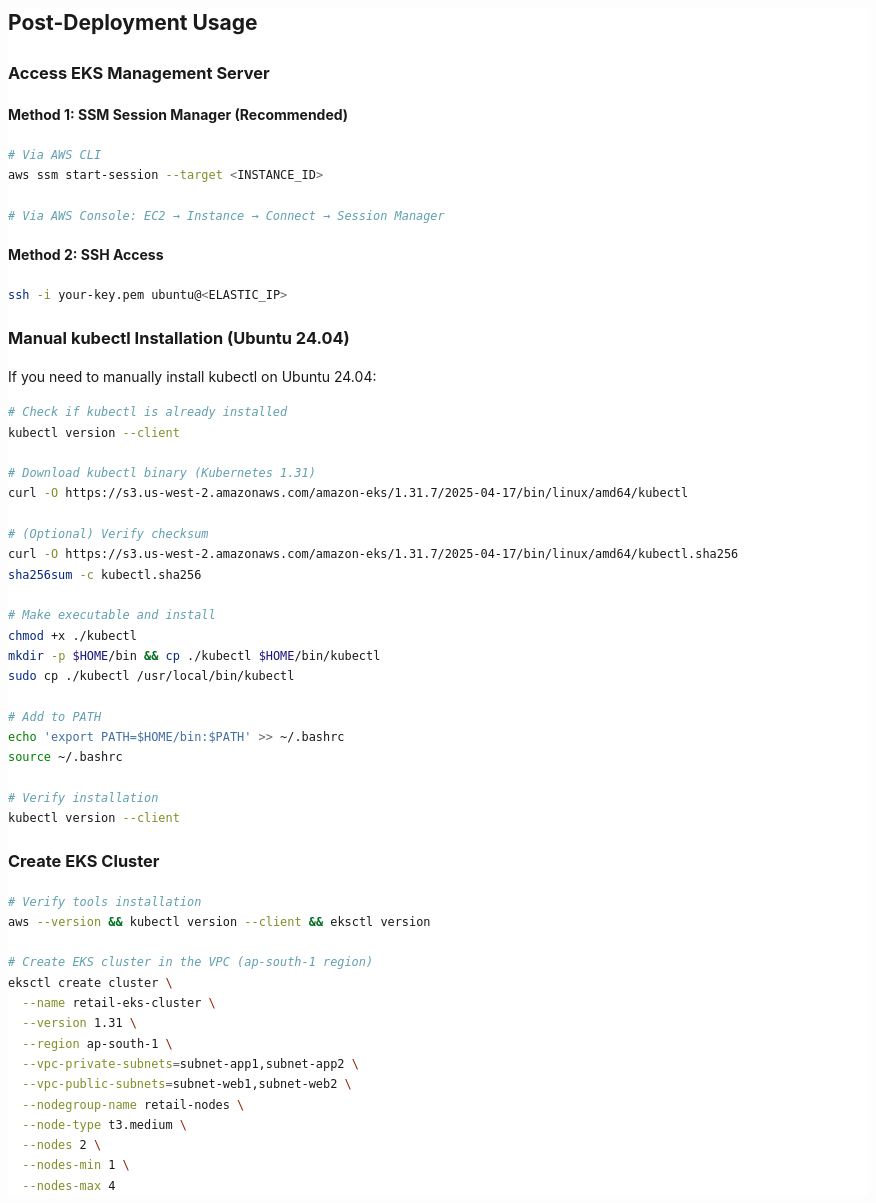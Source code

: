 
## Post-Deployment Usage

### Access EKS Management Server

#### Method 1: SSM Session Manager (Recommended)
```bash
# Via AWS CLI
aws ssm start-session --target <INSTANCE_ID>

# Via AWS Console: EC2 → Instance → Connect → Session Manager
```

#### Method 2: SSH Access
```bash
ssh -i your-key.pem ubuntu@<ELASTIC_IP>
```

### Manual kubectl Installation (Ubuntu 24.04)

If you need to manually install kubectl on Ubuntu 24.04:

```bash
# Check if kubectl is already installed
kubectl version --client

# Download kubectl binary (Kubernetes 1.31)
curl -O https://s3.us-west-2.amazonaws.com/amazon-eks/1.31.7/2025-04-17/bin/linux/amd64/kubectl

# (Optional) Verify checksum
curl -O https://s3.us-west-2.amazonaws.com/amazon-eks/1.31.7/2025-04-17/bin/linux/amd64/kubectl.sha256
sha256sum -c kubectl.sha256

# Make executable and install
chmod +x ./kubectl
mkdir -p $HOME/bin && cp ./kubectl $HOME/bin/kubectl
sudo cp ./kubectl /usr/local/bin/kubectl

# Add to PATH
echo 'export PATH=$HOME/bin:$PATH' >> ~/.bashrc
source ~/.bashrc

# Verify installation
kubectl version --client
```

### Create EKS Cluster
```bash
# Verify tools installation
aws --version && kubectl version --client && eksctl version

# Create EKS cluster in the VPC (ap-south-1 region)
eksctl create cluster \
  --name retail-eks-cluster \
  --version 1.31 \
  --region ap-south-1 \
  --vpc-private-subnets=subnet-app1,subnet-app2 \
  --vpc-public-subnets=subnet-web1,subnet-web2 \
  --nodegroup-name retail-nodes \
  --node-type t3.medium \
  --nodes 2 \
  --nodes-min 1 \
  --nodes-max 4

```